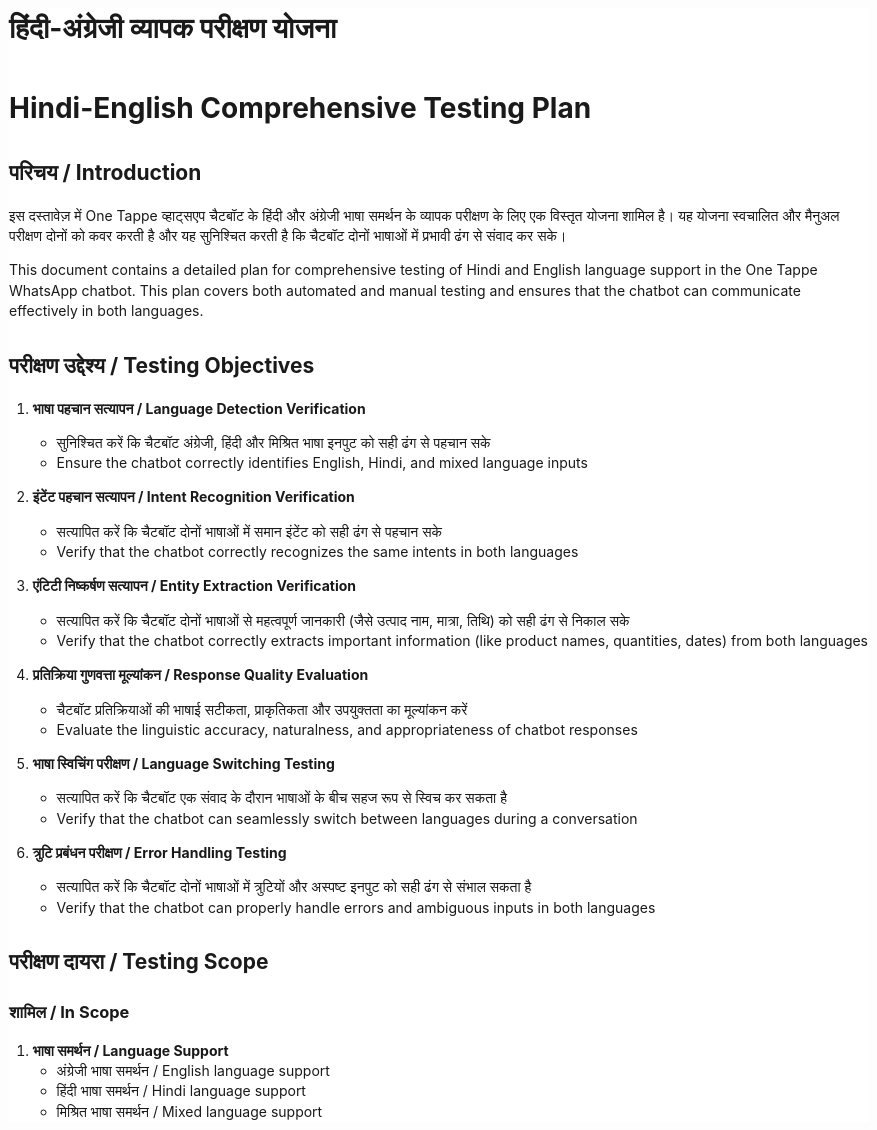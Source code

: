 # हिंदी-अंग्रेजी व्यापक परीक्षण योजना
# Hindi-English Comprehensive Testing Plan

## परिचय / Introduction

इस दस्तावेज़ में One Tappe व्हाट्सएप चैटबॉट के हिंदी और अंग्रेजी भाषा समर्थन के व्यापक परीक्षण के लिए एक विस्तृत योजना शामिल है। यह योजना स्वचालित और मैनुअल परीक्षण दोनों को कवर करती है और यह सुनिश्चित करती है कि चैटबॉट दोनों भाषाओं में प्रभावी ढंग से संवाद कर सके।

This document contains a detailed plan for comprehensive testing of Hindi and English language support in the One Tappe WhatsApp chatbot. This plan covers both automated and manual testing and ensures that the chatbot can communicate effectively in both languages.

## परीक्षण उद्देश्य / Testing Objectives

1. **भाषा पहचान सत्यापन / Language Detection Verification**
   - सुनिश्चित करें कि चैटबॉट अंग्रेजी, हिंदी और मिश्रित भाषा इनपुट को सही ढंग से पहचान सके
   - Ensure the chatbot correctly identifies English, Hindi, and mixed language inputs

2. **इंटेंट पहचान सत्यापन / Intent Recognition Verification**
   - सत्यापित करें कि चैटबॉट दोनों भाषाओं में समान इंटेंट को सही ढंग से पहचान सके
   - Verify that the chatbot correctly recognizes the same intents in both languages

3. **एंटिटी निष्कर्षण सत्यापन / Entity Extraction Verification**
   - सत्यापित करें कि चैटबॉट दोनों भाषाओं से महत्वपूर्ण जानकारी (जैसे उत्पाद नाम, मात्रा, तिथि) को सही ढंग से निकाल सके
   - Verify that the chatbot correctly extracts important information (like product names, quantities, dates) from both languages

4. **प्रतिक्रिया गुणवत्ता मूल्यांकन / Response Quality Evaluation**
   - चैटबॉट प्रतिक्रियाओं की भाषाई सटीकता, प्राकृतिकता और उपयुक्तता का मूल्यांकन करें
   - Evaluate the linguistic accuracy, naturalness, and appropriateness of chatbot responses

5. **भाषा स्विचिंग परीक्षण / Language Switching Testing**
   - सत्यापित करें कि चैटबॉट एक संवाद के दौरान भाषाओं के बीच सहज रूप से स्विच कर सकता है
   - Verify that the chatbot can seamlessly switch between languages during a conversation

6. **त्रुटि प्रबंधन परीक्षण / Error Handling Testing**
   - सत्यापित करें कि चैटबॉट दोनों भाषाओं में त्रुटियों और अस्पष्ट इनपुट को सही ढंग से संभाल सकता है
   - Verify that the chatbot can properly handle errors and ambiguous inputs in both languages

## परीक्षण दायरा / Testing Scope

### शामिल / In Scope

1. **भाषा समर्थन / Language Support**
   - अंग्रेजी भाषा समर्थन / English language support
   - हिंदी भाषा समर्थन / Hindi language support
   - मिश्रित भाषा समर्थन / Mixed language support

